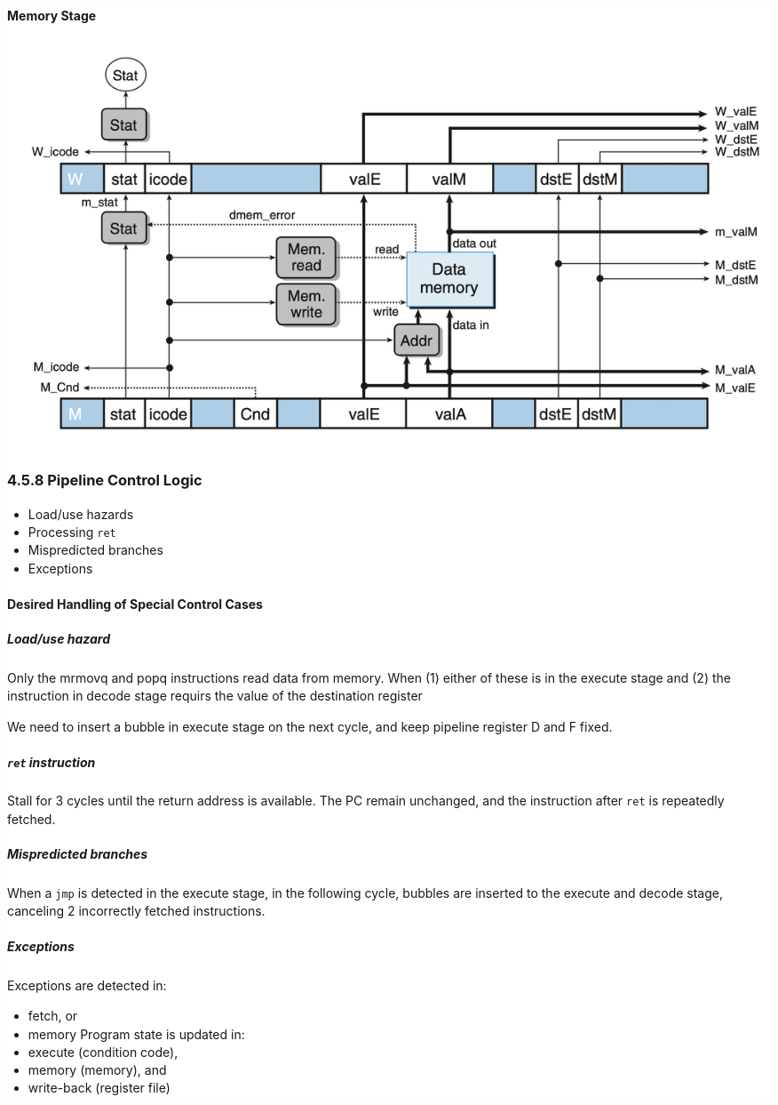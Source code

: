 #### Memory Stage
![PIPE Memory Stage](figures/figure4.60_pipe_memory_stage.png)

### 4.5.8 Pipeline Control Logic
+ Load/use hazards
+ Processing `ret`
+ Mispredicted branches
+ Exceptions

#### Desired Handling of Special Control Cases
##### Load/use hazard
Only the mrmovq and popq instructions read data from memory.
When (1) either of these is in the execute stage and 
(2) the instruction in decode stage requirs the value of the destination register 

We need to insert a bubble in execute stage on the next cycle, and keep pipeline register D and F fixed.
##### `ret` instruction
Stall for 3 cycles until the return address is available. The PC remain unchanged, and the instruction after `ret` is repeatedly fetched.
##### Mispredicted branches
When a `jmp` is detected in the execute stage, in the following cycle, bubbles are inserted to the execute and decode stage, canceling 2 incorrectly fetched instructions.
##### Exceptions
Exceptions are detected in:
+ fetch, or
+ memory
Program state is updated in:
+ execute (condition code), 
+ memory (memory), and
+ write-back (register file)
